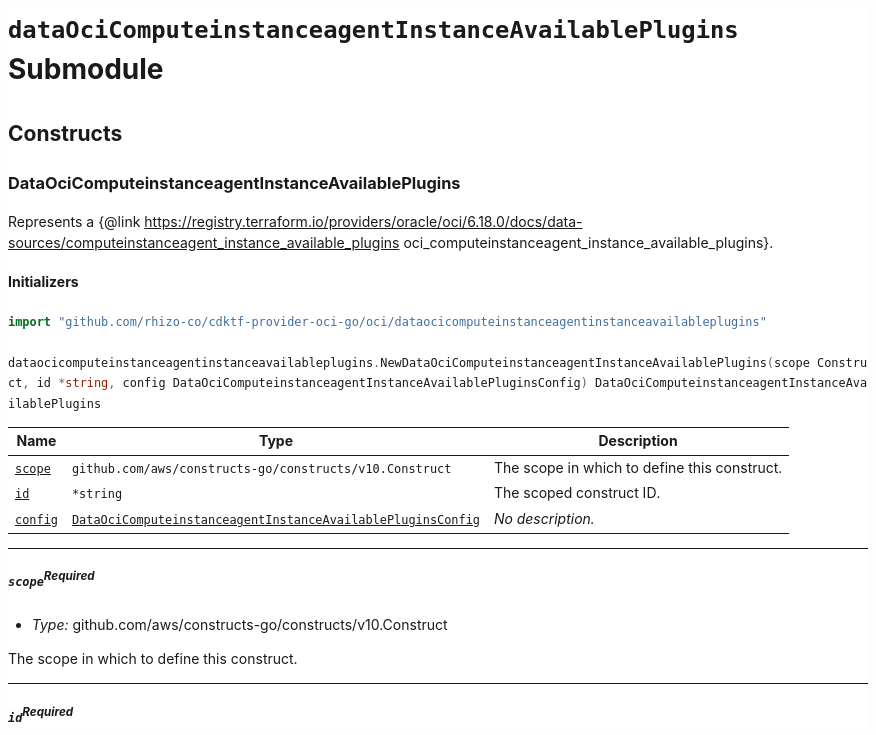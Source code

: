 # `dataOciComputeinstanceagentInstanceAvailablePlugins` Submodule <a name="`dataOciComputeinstanceagentInstanceAvailablePlugins` Submodule" id="rhizo-co-terraform-provider-oci.dataOciComputeinstanceagentInstanceAvailablePlugins"></a>

## Constructs <a name="Constructs" id="Constructs"></a>

### DataOciComputeinstanceagentInstanceAvailablePlugins <a name="DataOciComputeinstanceagentInstanceAvailablePlugins" id="rhizo-co-terraform-provider-oci.dataOciComputeinstanceagentInstanceAvailablePlugins.DataOciComputeinstanceagentInstanceAvailablePlugins"></a>

Represents a {@link https://registry.terraform.io/providers/oracle/oci/6.18.0/docs/data-sources/computeinstanceagent_instance_available_plugins oci_computeinstanceagent_instance_available_plugins}.

#### Initializers <a name="Initializers" id="rhizo-co-terraform-provider-oci.dataOciComputeinstanceagentInstanceAvailablePlugins.DataOciComputeinstanceagentInstanceAvailablePlugins.Initializer"></a>

```go
import "github.com/rhizo-co/cdktf-provider-oci-go/oci/dataocicomputeinstanceagentinstanceavailableplugins"

dataocicomputeinstanceagentinstanceavailableplugins.NewDataOciComputeinstanceagentInstanceAvailablePlugins(scope Construct, id *string, config DataOciComputeinstanceagentInstanceAvailablePluginsConfig) DataOciComputeinstanceagentInstanceAvailablePlugins
```

| **Name** | **Type** | **Description** |
| --- | --- | --- |
| <code><a href="#rhizo-co-terraform-provider-oci.dataOciComputeinstanceagentInstanceAvailablePlugins.DataOciComputeinstanceagentInstanceAvailablePlugins.Initializer.parameter.scope">scope</a></code> | <code>github.com/aws/constructs-go/constructs/v10.Construct</code> | The scope in which to define this construct. |
| <code><a href="#rhizo-co-terraform-provider-oci.dataOciComputeinstanceagentInstanceAvailablePlugins.DataOciComputeinstanceagentInstanceAvailablePlugins.Initializer.parameter.id">id</a></code> | <code>*string</code> | The scoped construct ID. |
| <code><a href="#rhizo-co-terraform-provider-oci.dataOciComputeinstanceagentInstanceAvailablePlugins.DataOciComputeinstanceagentInstanceAvailablePlugins.Initializer.parameter.config">config</a></code> | <code><a href="#rhizo-co-terraform-provider-oci.dataOciComputeinstanceagentInstanceAvailablePlugins.DataOciComputeinstanceagentInstanceAvailablePluginsConfig">DataOciComputeinstanceagentInstanceAvailablePluginsConfig</a></code> | *No description.* |

---

##### `scope`<sup>Required</sup> <a name="scope" id="rhizo-co-terraform-provider-oci.dataOciComputeinstanceagentInstanceAvailablePlugins.DataOciComputeinstanceagentInstanceAvailablePlugins.Initializer.parameter.scope"></a>

- *Type:* github.com/aws/constructs-go/constructs/v10.Construct

The scope in which to define this construct.

---

##### `id`<sup>Required</sup> <a name="id" id="rhizo-co-terraform-provider-oci.dataOciComputeinstanceagentInstanceAvailablePlugins.DataOciComputeinstanceagentInstanceAvailablePlugins.Initializer.parameter.id"></a>
